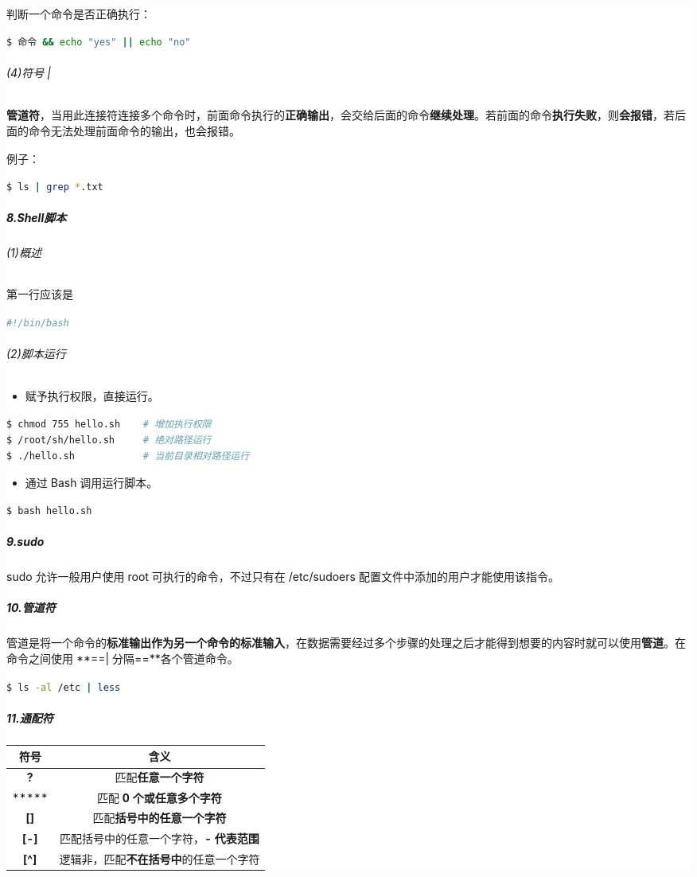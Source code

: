 判断一个命令是否正确执行：

```bash
$ 命令 && echo "yes" || echo "no"
```

###### (4)符号 |

**管道符**，当用此连接符连接多个命令时，前面命令执行的**正确输出**，会交给后面的命令**继续处理**。若前面的命令**执行失败**，则**会报错**，若后面的命令无法处理前面命令的输出，也会报错。

例子：

```bash
$ ls | grep *.txt
```

##### 8.Shell脚本

###### (1)概述

第一行应该是

```bash
#!/bin/bash
```

###### (2)脚本运行

- 赋予执行权限，直接运行。

```bash
$ chmod 755 hello.sh	# 增加执行权限
$ /root/sh/hello.sh		# 绝对路径运行
$ ./hello.sh			# 当前目录相对路径运行
```

- 通过 Bash 调用运行脚本。

```bash
$ bash hello.sh
```

##### 9.sudo

sudo 允许一般用户使用 root 可执行的命令，不过只有在 /etc/sudoers 配置文件中添加的用户才能使用该指令。

##### 10.管道符

管道是将一个命令的**标准输出作为另一个命令的标准输入**，在数据需要经过多个步骤的处理之后才能得到想要的内容时就可以使用**管道**。在命令之间使用 **==| 分隔==**各个管道命令。

```bash
$ ls -al /etc | less
```

##### 11.通配符

|  符号   |                   含义                   |
| :-----: | :--------------------------------------: |
|  **?**  |           匹配**任意一个字符**           |
|  *****  |       匹配 **0 个或任意多个字符**        |
| **[]**  |       匹配**括号中的任意一个字符**       |
| **[-]** | 匹配括号中的任意一个字符，**- 代表范围** |
| **[^]** | 逻辑非，匹配**不在括号中**的任意一个字符 |
